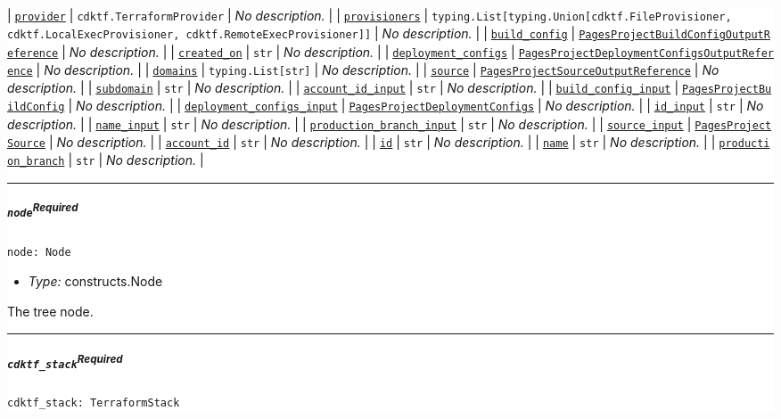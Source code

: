 | <code><a href="#@cdktf/provider-cloudflare.pagesProject.PagesProject.property.provider">provider</a></code> | <code>cdktf.TerraformProvider</code> | *No description.* |
| <code><a href="#@cdktf/provider-cloudflare.pagesProject.PagesProject.property.provisioners">provisioners</a></code> | <code>typing.List[typing.Union[cdktf.FileProvisioner, cdktf.LocalExecProvisioner, cdktf.RemoteExecProvisioner]]</code> | *No description.* |
| <code><a href="#@cdktf/provider-cloudflare.pagesProject.PagesProject.property.buildConfig">build_config</a></code> | <code><a href="#@cdktf/provider-cloudflare.pagesProject.PagesProjectBuildConfigOutputReference">PagesProjectBuildConfigOutputReference</a></code> | *No description.* |
| <code><a href="#@cdktf/provider-cloudflare.pagesProject.PagesProject.property.createdOn">created_on</a></code> | <code>str</code> | *No description.* |
| <code><a href="#@cdktf/provider-cloudflare.pagesProject.PagesProject.property.deploymentConfigs">deployment_configs</a></code> | <code><a href="#@cdktf/provider-cloudflare.pagesProject.PagesProjectDeploymentConfigsOutputReference">PagesProjectDeploymentConfigsOutputReference</a></code> | *No description.* |
| <code><a href="#@cdktf/provider-cloudflare.pagesProject.PagesProject.property.domains">domains</a></code> | <code>typing.List[str]</code> | *No description.* |
| <code><a href="#@cdktf/provider-cloudflare.pagesProject.PagesProject.property.source">source</a></code> | <code><a href="#@cdktf/provider-cloudflare.pagesProject.PagesProjectSourceOutputReference">PagesProjectSourceOutputReference</a></code> | *No description.* |
| <code><a href="#@cdktf/provider-cloudflare.pagesProject.PagesProject.property.subdomain">subdomain</a></code> | <code>str</code> | *No description.* |
| <code><a href="#@cdktf/provider-cloudflare.pagesProject.PagesProject.property.accountIdInput">account_id_input</a></code> | <code>str</code> | *No description.* |
| <code><a href="#@cdktf/provider-cloudflare.pagesProject.PagesProject.property.buildConfigInput">build_config_input</a></code> | <code><a href="#@cdktf/provider-cloudflare.pagesProject.PagesProjectBuildConfig">PagesProjectBuildConfig</a></code> | *No description.* |
| <code><a href="#@cdktf/provider-cloudflare.pagesProject.PagesProject.property.deploymentConfigsInput">deployment_configs_input</a></code> | <code><a href="#@cdktf/provider-cloudflare.pagesProject.PagesProjectDeploymentConfigs">PagesProjectDeploymentConfigs</a></code> | *No description.* |
| <code><a href="#@cdktf/provider-cloudflare.pagesProject.PagesProject.property.idInput">id_input</a></code> | <code>str</code> | *No description.* |
| <code><a href="#@cdktf/provider-cloudflare.pagesProject.PagesProject.property.nameInput">name_input</a></code> | <code>str</code> | *No description.* |
| <code><a href="#@cdktf/provider-cloudflare.pagesProject.PagesProject.property.productionBranchInput">production_branch_input</a></code> | <code>str</code> | *No description.* |
| <code><a href="#@cdktf/provider-cloudflare.pagesProject.PagesProject.property.sourceInput">source_input</a></code> | <code><a href="#@cdktf/provider-cloudflare.pagesProject.PagesProjectSource">PagesProjectSource</a></code> | *No description.* |
| <code><a href="#@cdktf/provider-cloudflare.pagesProject.PagesProject.property.accountId">account_id</a></code> | <code>str</code> | *No description.* |
| <code><a href="#@cdktf/provider-cloudflare.pagesProject.PagesProject.property.id">id</a></code> | <code>str</code> | *No description.* |
| <code><a href="#@cdktf/provider-cloudflare.pagesProject.PagesProject.property.name">name</a></code> | <code>str</code> | *No description.* |
| <code><a href="#@cdktf/provider-cloudflare.pagesProject.PagesProject.property.productionBranch">production_branch</a></code> | <code>str</code> | *No description.* |

---

##### `node`<sup>Required</sup> <a name="node" id="@cdktf/provider-cloudflare.pagesProject.PagesProject.property.node"></a>

```python
node: Node
```

- *Type:* constructs.Node

The tree node.

---

##### `cdktf_stack`<sup>Required</sup> <a name="cdktf_stack" id="@cdktf/provider-cloudflare.pagesProject.PagesProject.property.cdktfStack"></a>

```python
cdktf_stack: TerraformStack
```

